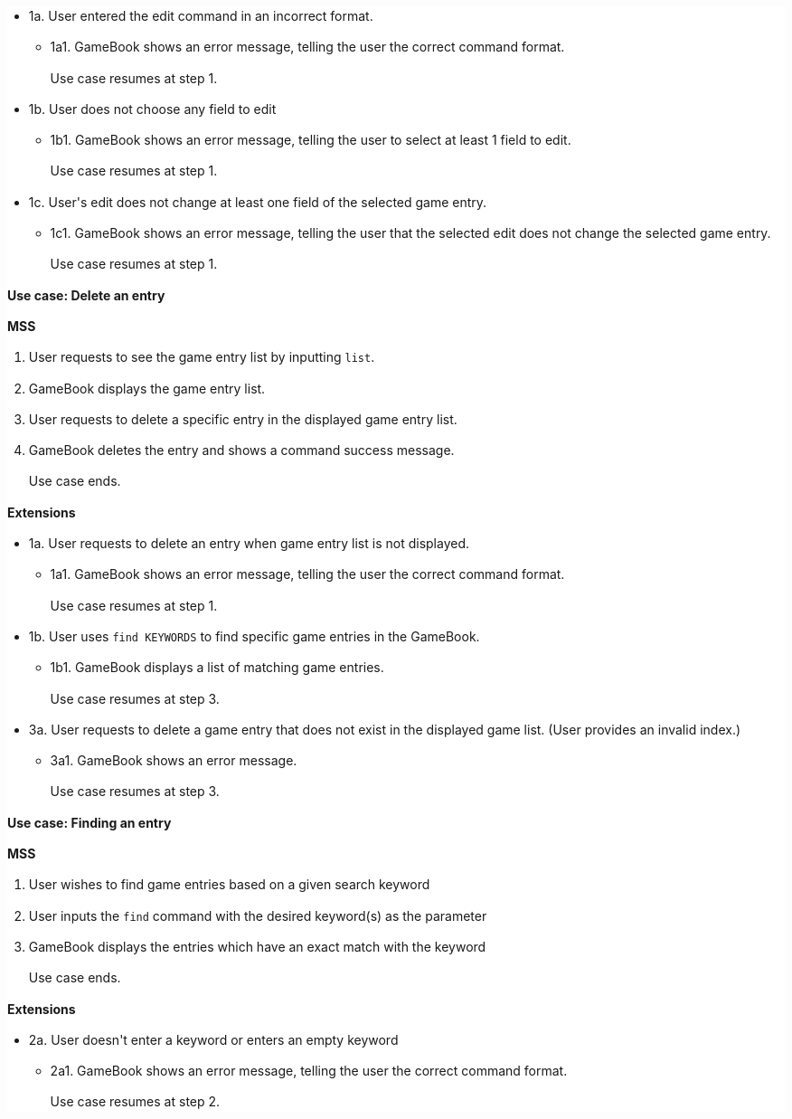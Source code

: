 * 1a. User entered the edit command in an incorrect format.
    * 1a1. GameBook shows an error message, telling the user the correct command format.

      Use case resumes at step 1.
    
* 1b. User does not choose any field to edit
    * 1b1. GameBook shows an error message, telling the user to select at least 1 field to edit.
    
      Use case resumes at step 1.
    
* 1c. User's edit does not change at least one field of the selected game entry.
    * 1c1. GameBook shows an error message, telling the user that the selected edit does not change the selected game entry.

      Use case resumes at step 1.
    
**Use case: Delete an entry**

**MSS**

1. User requests to see the game entry list by inputting `list`.
2. GameBook displays the game entry list.
3. User requests to delete a specific entry in the displayed game entry list.
4. GameBook deletes the entry and shows a command success message.

    Use case ends.

**Extensions**

* 1a. User requests to delete an entry when game entry list is not displayed.
    * 1a1. GameBook shows an error message, telling the user the correct command format.
  
      Use case resumes at step 1.
* 1b. User uses `find KEYWORDS` to find specific game entries in the GameBook.
    * 1b1. GameBook displays a list of matching game entries. 

      Use case resumes at step 3.
  
* 3a. User requests to delete a game entry that does not exist in the displayed game list. (User provides an invalid index.)
  * 3a1. GameBook shows an error message.
  
      Use case resumes at step 3.   


**Use case: Finding an entry** 

**MSS** 

1. User wishes to find game entries based on a given search keyword
2. User inputs the `find` command with the desired keyword(s) as the parameter
3. GameBook displays the entries which have an exact match with the keyword
    
    Use case ends. 

**Extensions**

* 2a. User doesn't enter a keyword or enters an empty keyword 
    
    * 2a1. GameBook shows an error message, telling the user the correct command format.
      
        Use case resumes at step 2. 
    